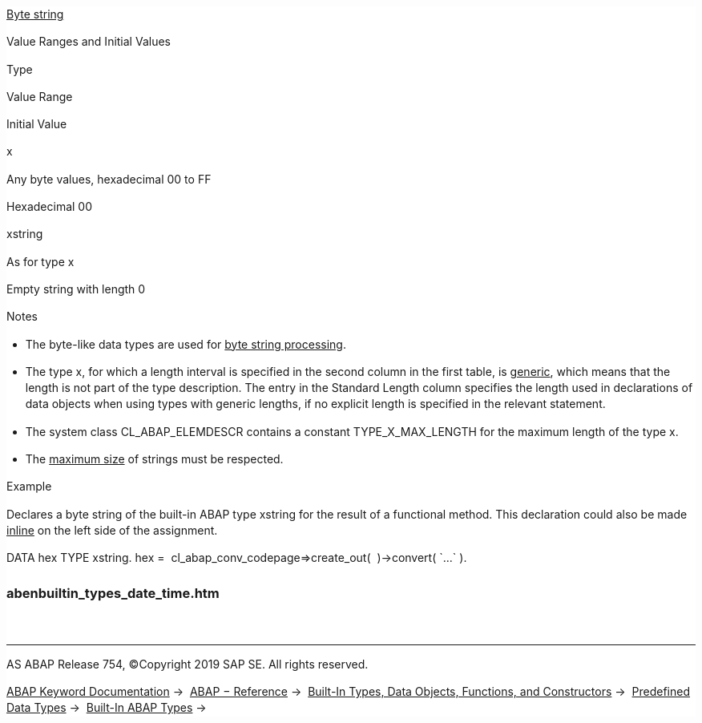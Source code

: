 [Byte string](https://help.sap.com/doc/abapdocu_754_index_htm/7.54/en-US/abenbyte_string_glosry.htm "Glossary Entry")

Value Ranges and Initial Values

Type

Value Range

Initial Value

x

Any byte values, hexadecimal 00 to FF

Hexadecimal 00

xstring

As for type x

Empty string with length 0

Notes

-   The byte-like data types are used for [byte string processing](https://help.sap.com/doc/abapdocu_754_index_htm/7.54/en-US/abenabap_data_string.htm).

-   The type x, for which a length interval is specified in the second column in the first table, is [generic](https://help.sap.com/doc/abapdocu_754_index_htm/7.54/en-US/abenbuilt_in_types_generic.htm), which means that the length is not part of the type description. The entry in the Standard Length column specifies the length used in declarations of data objects when using types with generic lengths, if no explicit length is specified in the relevant statement.

-   The system class CL\_ABAP\_ELEMDESCR contains a constant TYPE\_X\_MAX\_LENGTH for the maximum length of the type x.

-   The [maximum size](https://help.sap.com/doc/abapdocu_754_index_htm/7.54/en-US/abenmemory_consumption_2.htm) of strings must be respected.

Example

Declares a byte string of the built-in ABAP type xstring for the result of a functional method. This declaration could also be made [inline](https://help.sap.com/doc/abapdocu_754_index_htm/7.54/en-US/abendata_inline.htm) on the left side of the assignment.

DATA hex TYPE xstring.
hex =  cl\_abap\_conv\_codepage=>create\_out(  )->convert( \`...\` ).


### abenbuiltin_types_date_time.htm

  

* * *

AS ABAP Release 754, ©Copyright 2019 SAP SE. All rights reserved.

[ABAP Keyword Documentation](https://help.sap.com/doc/abapdocu_754_index_htm/7.54/en-US/abenabap.htm) →  [ABAP − Reference](https://help.sap.com/doc/abapdocu_754_index_htm/7.54/en-US/abenabap_reference.htm) →  [Built-In Types, Data Objects, Functions, and Constructors](https://help.sap.com/doc/abapdocu_754_index_htm/7.54/en-US/abenbuilt_in.htm) →  [Predefined Data Types](https://help.sap.com/doc/abapdocu_754_index_htm/7.54/en-US/abenbuilt_in_types.htm) →  [Built-In ABAP Types](https://help.sap.com/doc/abapdocu_754_index_htm/7.54/en-US/abenbuilt_in_types_complete.htm) → 
